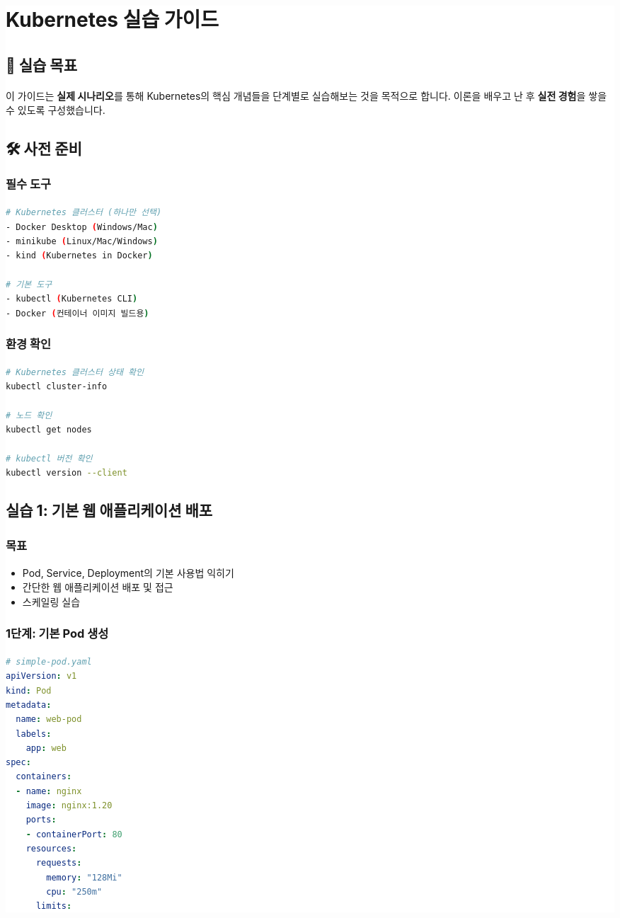
# Kubernetes 실습 가이드

## 🎯 실습 목표
이 가이드는 **실제 시나리오**를 통해 Kubernetes의 핵심 개념들을 단계별로 실습해보는 것을 목적으로 합니다. 이론을 배우고 난 후 **실전 경험**을 쌓을 수 있도록 구성했습니다.

## 🛠 사전 준비

### 필수 도구
```bash
# Kubernetes 클러스터 (하나만 선택)
- Docker Desktop (Windows/Mac)
- minikube (Linux/Mac/Windows)
- kind (Kubernetes in Docker)

# 기본 도구
- kubectl (Kubernetes CLI)
- Docker (컨테이너 이미지 빌드용)
```

### 환경 확인
```bash
# Kubernetes 클러스터 상태 확인
kubectl cluster-info

# 노드 확인
kubectl get nodes

# kubectl 버전 확인
kubectl version --client
```

## 실습 1: 기본 웹 애플리케이션 배포

### 목표
- Pod, Service, Deployment의 기본 사용법 익히기
- 간단한 웹 애플리케이션 배포 및 접근
- 스케일링 실습

### 1단계: 기본 Pod 생성
```yaml
# simple-pod.yaml
apiVersion: v1
kind: Pod
metadata:
  name: web-pod
  labels:
    app: web
spec:
  containers:
  - name: nginx
    image: nginx:1.20
    ports:
    - containerPort: 80
    resources:
      requests:
        memory: "128Mi"
        cpu: "250m"
      limits:
```